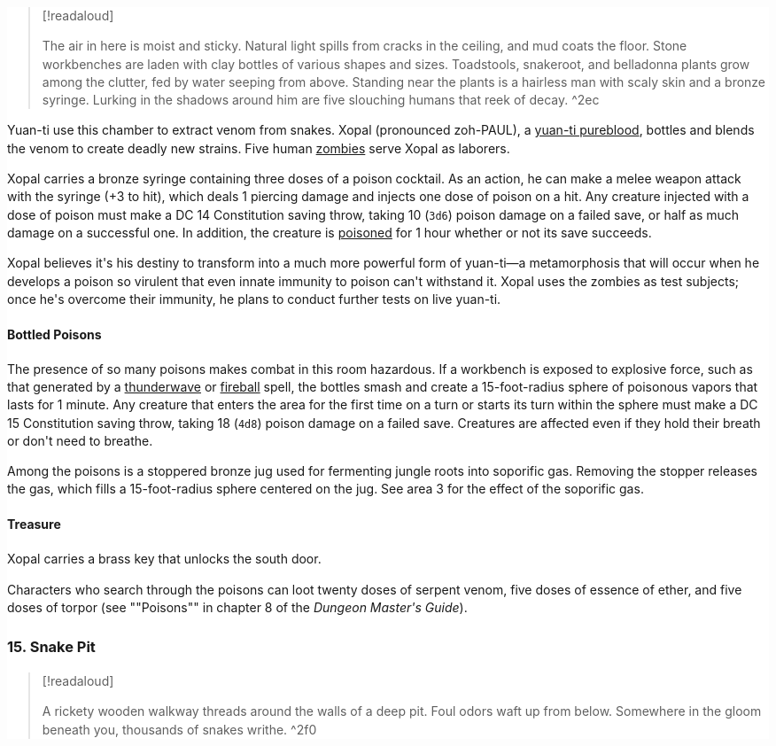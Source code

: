 > [!readaloud] 
> 
> The air in here is moist and sticky. Natural light spills from cracks in the ceiling, and mud coats the floor. Stone workbenches are laden with clay bottles of various shapes and sizes. Toadstools, snakeroot, and belladonna plants grow among the clutter, fed by water seeping from above. Standing near the plants is a hairless man with scaly skin and a bronze syringe. Lurking in the shadows around him are five slouching humans that reek of decay.
^2ec

Yuan-ti use this chamber to extract venom from snakes. Xopal (pronounced zoh-PAUL), a [yuan-ti pureblood](/3-Mechanics/CLI/bestiary/humanoid/yuan-ti-pureblood.md), bottles and blends the venom to create deadly new strains. Five human [zombies](/3-Mechanics/CLI/bestiary/undead/zombie.md) serve Xopal as laborers.

Xopal carries a bronze syringe containing three doses of a poison cocktail. As an action, he can make a melee weapon attack with the syringe (+3 to hit), which deals 1 piercing damage and injects one dose of poison on a hit. Any creature injected with a dose of poison must make a DC 14 Constitution saving throw, taking 10 (`3d6`) poison damage on a failed save, or half as much damage on a successful one. In addition, the creature is [poisoned](/3-Mechanics/CLI/rules/conditions.md#poisoned) for 1 hour whether or not its save succeeds.

Xopal believes it's his destiny to transform into a much more powerful form of yuan-ti—a metamorphosis that will occur when he develops a poison so virulent that even innate immunity to poison can't withstand it. Xopal uses the zombies as test subjects; once he's overcome their immunity, he plans to conduct further tests on live yuan-ti.

#### Bottled Poisons

The presence of so many poisons makes combat in this room hazardous. If a workbench is exposed to explosive force, such as that generated by a [thunderwave](/3-Mechanics/CLI/spells/thunderwave.md) or [fireball](/3-Mechanics/CLI/spells/fireball.md) spell, the bottles smash and create a 15-foot-radius sphere of poisonous vapors that lasts for 1 minute. Any creature that enters the area for the first time on a turn or starts its turn within the sphere must make a DC 15 Constitution saving throw, taking 18 (`4d8`) poison damage on a failed save. Creatures are affected even if they hold their breath or don't need to breathe.

Among the poisons is a stoppered bronze jug used for fermenting jungle roots into soporific gas. Removing the stopper releases the gas, which fills a 15-foot-radius sphere centered on the jug. See area 3 for the effect of the soporific gas.

#### Treasure

Xopal carries a brass key that unlocks the south door.

Characters who search through the poisons can loot twenty doses of serpent venom, five doses of essence of ether, and five doses of torpor (see ""Poisons"" in chapter 8 of the *Dungeon Master's Guide*).

### 15. Snake Pit

> [!readaloud] 
> 
> A rickety wooden walkway threads around the walls of a deep pit. Foul odors waft up from below. Somewhere in the gloom beneath you, thousands of snakes writhe.
^2f0
